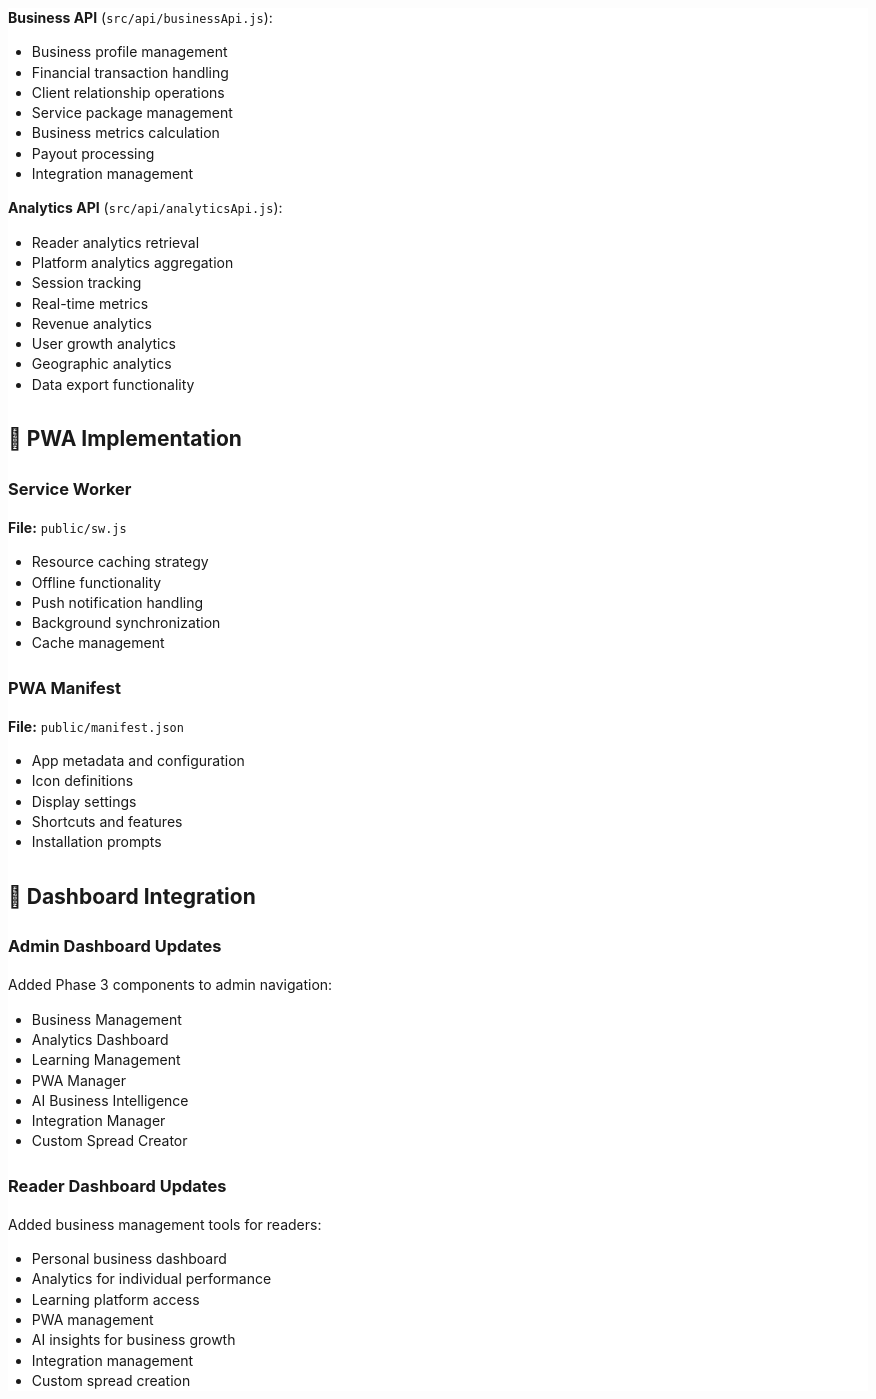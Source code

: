 **Business API** (`src/api/businessApi.js`):
- Business profile management
- Financial transaction handling
- Client relationship operations
- Service package management
- Business metrics calculation
- Payout processing
- Integration management

**Analytics API** (`src/api/analyticsApi.js`):
- Reader analytics retrieval
- Platform analytics aggregation
- Session tracking
- Real-time metrics
- Revenue analytics
- User growth analytics
- Geographic analytics
- Data export functionality

## 📱 PWA Implementation

### Service Worker
**File:** `public/sw.js`
- Resource caching strategy
- Offline functionality
- Push notification handling
- Background synchronization
- Cache management

### PWA Manifest
**File:** `public/manifest.json`
- App metadata and configuration
- Icon definitions
- Display settings
- Shortcuts and features
- Installation prompts

## 🎯 Dashboard Integration

### Admin Dashboard Updates
Added Phase 3 components to admin navigation:
- Business Management
- Analytics Dashboard
- Learning Management
- PWA Manager
- AI Business Intelligence
- Integration Manager
- Custom Spread Creator

### Reader Dashboard Updates
Added business management tools for readers:
- Personal business dashboard
- Analytics for individual performance
- Learning platform access
- PWA management
- AI insights for business growth
- Integration management
- Custom spread creation
